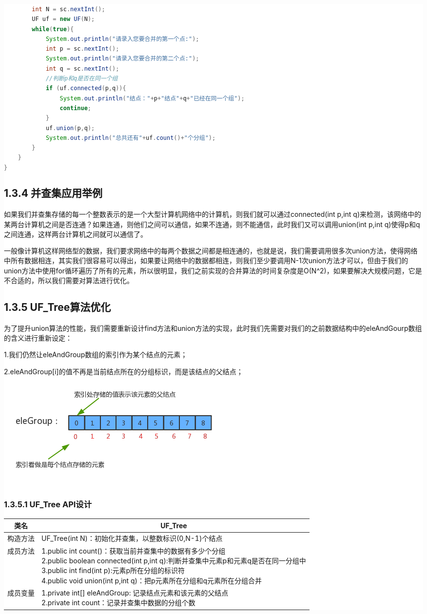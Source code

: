 ```java
        int N = sc.nextInt();
        UF uf = new UF(N);
        while(true){
            System.out.println("请录入您要合并的第一个点:");
            int p = sc.nextInt();
            System.out.println("请录入您要合并的第二个点:");
            int q = sc.nextInt();
            //判断p和q是否在同一个组
            if (uf.connected(p,q)){
                System.out.println("结点："+p+"结点"+q+"已经在同一个组");
                continue;
            }
            uf.union(p,q);
            System.out.println("总共还有"+uf.count()+"个分组");
        }
    }
}
```

## 1.3.4 并查集应用举例

如果我们并查集存储的每一个整数表示的是一个大型计算机网络中的计算机，则我们就可以通过connected(int p,int q)来检测，该网络中的某两台计算机之间是否连通？如果连通，则他们之间可以通信，如果不连通，则不能通信，此时我们又可以调用union(int p,int q)使得p和q之间连通，这样两台计算机之间就可以通信了。

一般像计算机这样网络型的数据，我们要求网络中的每两个数据之间都是相连通的，也就是说，我们需要调用很多次union方法，使得网络中所有数据相连，其实我们很容易可以得出，如果要让网络中的数据都相连，则我们至少要调用N-1次union方法才可以，但由于我们的union方法中使用for循环遍历了所有的元素，所以很明显，我们之前实现的合并算法的时间复杂度是O(N^2)，如果要解决大规模问题，它是不合适的，所以我们需要对算法进行优化。

## 1.3.5 UF_Tree算法优化

为了提升union算法的性能，我们需要重新设计find方法和union方法的实现，此时我们先需要对我们的之前数据结构中的eleAndGourp数组的含义进行重新设定：

1.我们仍然让eleAndGroup数组的索引作为某个结点的元素；

2.eleAndGroup[i]的值不再是当前结点所在的分组标识，而是该结点的父结点；

![](图片/并查集算法优化.png)

### 1.3.5.1 UF_Tree API设计

| 类名     | UF_Tree                                                      |
| -------- | ------------------------------------------------------------ |
| 构造方法 | UF_Tree(int N)：初始化并查集，以整数标识(0,N-1)个结点        |
| 成员方法 | 1.public int count()：获取当前并查集中的数据有多少个分组<br />2.public boolean connected(int p,int q):判断并查集中元素p和元素q是否在同一分组中<br />3.public int find(int p):元素p所在分组的标识符<br />4.public void union(int p,int q)：把p元素所在分组和q元素所在分组合并 |
| 成员变量 | 1.private int[]  eleAndGroup: 记录结点元素和该元素的父结点 <br/>2.private int count：记录并查集中数据的分组个数 |
